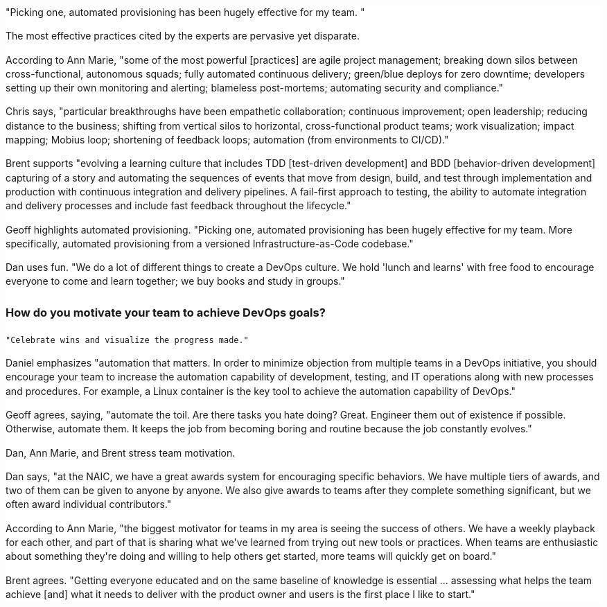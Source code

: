 "Picking one, automated provisioning has been hugely effective for my team. "

The most effective practices cited by the experts are pervasive yet disparate.

According to Ann Marie, "some of the most powerful [practices] are agile project management; breaking down silos between cross-functional, autonomous squads; fully automated continuous delivery; green/blue deploys for zero downtime; developers setting up their own monitoring and alerting; blameless post-mortems; automating security and compliance."

Chris says, "particular breakthroughs have been empathetic collaboration; continuous improvement; open leadership; reducing distance to the business; shifting from vertical silos to horizontal, cross-functional product teams; work visualization; impact mapping; Mobius loop; shortening of feedback loops; automation (from environments to CI/CD)."

Brent supports "evolving a learning culture that includes TDD [test-driven development] and BDD [behavior-driven development] capturing of a story and automating the sequences of events that move from design, build, and test through implementation and production with continuous integration and delivery pipelines. A fail-first approach to testing, the ability to automate integration and delivery processes and include fast feedback throughout the lifecycle."

Geoff highlights automated provisioning. "Picking one, automated provisioning has been hugely effective for my team. More specifically, automated provisioning from a versioned Infrastructure-as-Code codebase."

Dan uses fun. "We do a lot of different things to create a DevOps culture. We hold 'lunch and learns' with free food to encourage everyone to come and learn together; we buy books and study in groups."

### How do you motivate your team to achieve DevOps goals?

```
"Celebrate wins and visualize the progress made."
```

Daniel emphasizes "automation that matters. In order to minimize objection from multiple teams in a DevOps initiative, you should encourage your team to increase the automation capability of development, testing, and IT operations along with new processes and procedures. For example, a Linux container is the key tool to achieve the automation capability of DevOps."

Geoff agrees, saying, "automate the toil. Are there tasks you hate doing? Great. Engineer them out of existence if possible. Otherwise, automate them. It keeps the job from becoming boring and routine because the job constantly evolves."

Dan, Ann Marie, and Brent stress team motivation.

Dan says, "at the NAIC, we have a great awards system for encouraging specific behaviors. We have multiple tiers of awards, and two of them can be given to anyone by anyone. We also give awards to teams after they complete something significant, but we often award individual contributors."

According to Ann Marie, "the biggest motivator for teams in my area is seeing the success of others. We have a weekly playback for each other, and part of that is sharing what we've learned from trying out new tools or practices. When teams are enthusiastic about something they're doing and willing to help others get started, more teams will quickly get on board."

Brent agrees. "Getting everyone educated and on the same baseline of knowledge is essential ... assessing what helps the team achieve [and] what it needs to deliver with the product owner and users is the first place I like to start."


[#]: collector: (lujun9972)
[#]: translator: ( )
[#]: reviewer: ( )
[#]: publisher: ( )
[#]: url: ( )
[#]: subject: (What does DevOps mean to you?)
[#]: via: (https://opensource.com/article/19/1/what-does-devops-mean-you)
[#]: author: (Girish Managoli https://opensource.com/users/gammay)
[a]: https://opensource.com/users/gammay
[b]: https://github.com/lujun9972
[1]: https://twitter.com/DukeAMO
[2]: https://twitter.com/danieloh30?lang=en
[3]: https://twitter.com/brentareed
[4]: https://twitter.com/barkerd427
[5]: https://psnet.ahrq.gov/resources/resource/1582
[6]: https://twitter.com/onlychrisbh?lang=en
[7]: https://twitter.com/geoff_purdy
[8]: https://agilemanifesto.org/
